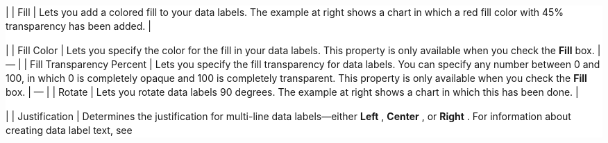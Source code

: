 |
|
 Fill
  |
 Lets you add a colored fill to your data labels. The example at right shows a chart in which a red fill color with 45% transparency has been added.
  |

|
|
 Fill Color
  |
 Lets you specify the color for the fill in your data labels. This property is only available when you check the
 **Fill**
 box.
  |
 —
  |
|
 Fill Transparency Percent
  |
 Lets you specify the fill transparency for data labels. You can specify any number between 0 and 100, in which 0 is completely opaque and 100 is completely transparent. This property is only available when you check the
 **Fill**
 box.
  |
 —
  |
|
 Rotate
  |
 Lets you rotate data labels 90 degrees. The example at right shows a chart in which this has been done.
  |

|
|
 Justification
  |
 Determines the justification for multi-line data labels—either
 **Left**
 ,
 **Center**
 , or
 **Right**
 . For information about creating data label text, see
